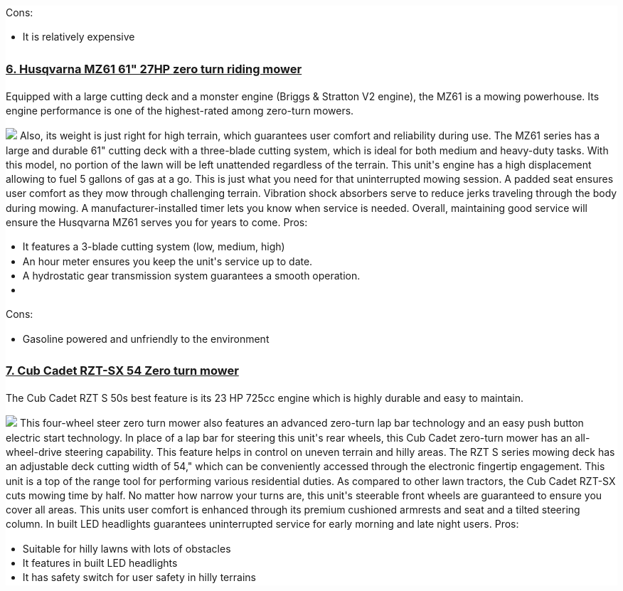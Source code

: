 Cons:
- It is relatively expensive

### [6. Husqvarna MZ61 61" 27HP zero turn riding mower](https://www.amazon.com/dp/B00IE6Z0PW/?tag=p-policy-20)
Equipped with a large cutting deck and a monster engine (Briggs & Stratton V2 engine), the MZ61 is a mowing powerhouse. Its engine performance is one of the highest-rated among zero-turn mowers.

![](/assets/img/e/ir)
Also, its weight is just right for high terrain, which guarantees user comfort and reliability during use.
The MZ61 series has a large and durable 61" cutting deck with a three-blade cutting system, which is ideal for both medium and heavy-duty tasks. With this model, no portion of the lawn will be left unattended regardless of the terrain.
This unit's engine has a high displacement allowing to fuel 5 gallons of gas at a go. This is just what you need for that uninterrupted mowing session.
A padded seat ensures user comfort as they mow through challenging terrain. Vibration shock absorbers serve to reduce jerks traveling through the body during mowing.
A manufacturer-installed timer lets you know when service is needed. Overall, maintaining good service will ensure the Husqvarna MZ61 serves you for years to come.
Pros:
- It features a 3-blade cutting system (low, medium, high)
- An hour meter ensures you keep the unit's service up to date.
- A hydrostatic gear transmission system guarantees a smooth operation.
-

Cons:
- Gasoline powered and unfriendly to the environment

### [7. Cub Cadet RZT-SX 54 Zero turn mower](https://www.amazon.com/dp/B07CJN8W4V/?tag=p-policy-20)
The Cub Cadet RZT S 50s best feature is its 23 HP 725cc engine which is highly durable and easy to maintain.

![](/assets/img/e/ir)
This four-wheel steer zero turn mower also features an advanced zero-turn lap bar technology and an easy push button electric start technology.
In place of a lap bar for steering this unit's rear wheels, this Cub Cadet zero-turn mower has an all-wheel-drive steering capability. This feature helps in control on uneven terrain and hilly areas.
The RZT S series mowing deck has an adjustable deck cutting width of 54," which can be conveniently accessed through the electronic fingertip engagement.
This unit is a top of the range tool for performing various residential duties. As compared to other lawn tractors, the Cub Cadet RZT-SX cuts mowing time by half. No matter how narrow your turns are, this unit's steerable front wheels are guaranteed to ensure you cover all areas.
This units user comfort is enhanced through its premium cushioned armrests and seat and a tilted steering column. In built LED headlights guarantees uninterrupted service for early morning and late night users.
Pros:
- Suitable for hilly lawns with lots of obstacles
- It features in built LED headlights
- It has safety switch for user safety in hilly terrains
